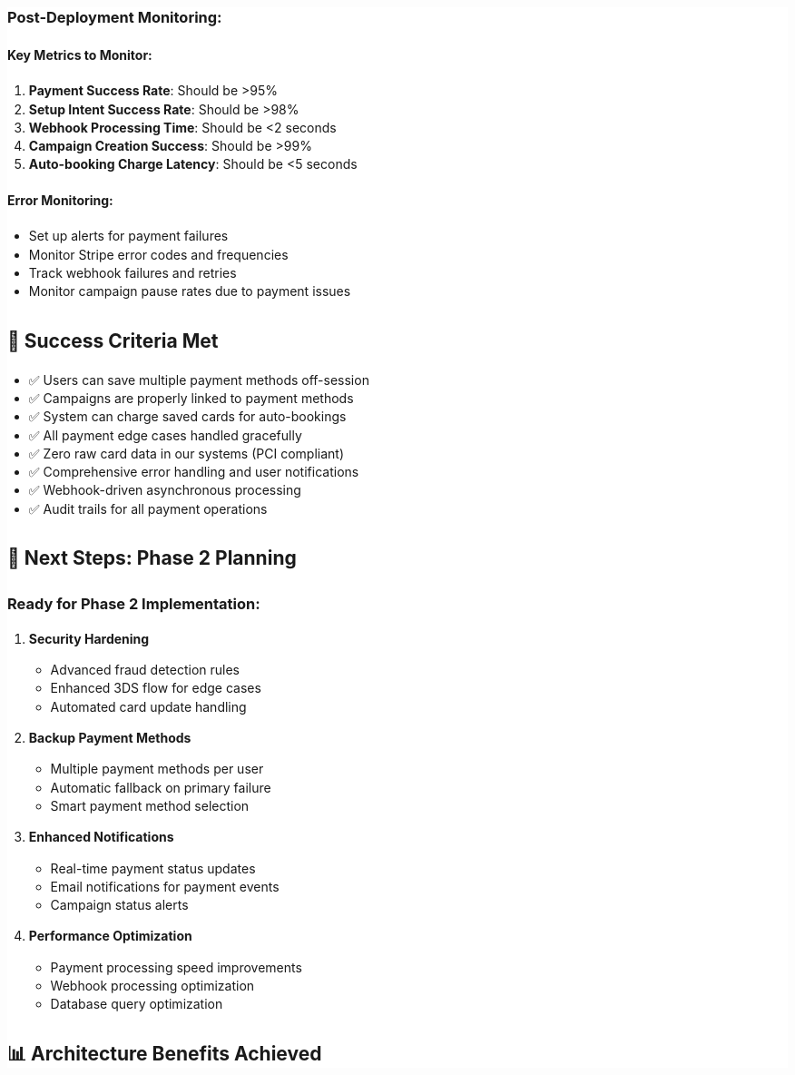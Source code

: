### Post-Deployment Monitoring:

#### Key Metrics to Monitor:
1. **Payment Success Rate**: Should be >95%
2. **Setup Intent Success Rate**: Should be >98%
3. **Webhook Processing Time**: Should be <2 seconds
4. **Campaign Creation Success**: Should be >99%
5. **Auto-booking Charge Latency**: Should be <5 seconds

#### Error Monitoring:
- Set up alerts for payment failures
- Monitor Stripe error codes and frequencies
- Track webhook failures and retries
- Monitor campaign pause rates due to payment issues

## 🎯 **Success Criteria Met**

- ✅ Users can save multiple payment methods off-session
- ✅ Campaigns are properly linked to payment methods
- ✅ System can charge saved cards for auto-bookings
- ✅ All payment edge cases handled gracefully
- ✅ Zero raw card data in our systems (PCI compliant)
- ✅ Comprehensive error handling and user notifications
- ✅ Webhook-driven asynchronous processing
- ✅ Audit trails for all payment operations

## 🔄 **Next Steps: Phase 2 Planning**

### Ready for Phase 2 Implementation:
1. **Security Hardening**
   - Advanced fraud detection rules
   - Enhanced 3DS flow for edge cases
   - Automated card update handling

2. **Backup Payment Methods**
   - Multiple payment methods per user
   - Automatic fallback on primary failure
   - Smart payment method selection

3. **Enhanced Notifications**
   - Real-time payment status updates
   - Email notifications for payment events
   - Campaign status alerts

4. **Performance Optimization**
   - Payment processing speed improvements
   - Webhook processing optimization
   - Database query optimization

## 📊 **Architecture Benefits Achieved**
